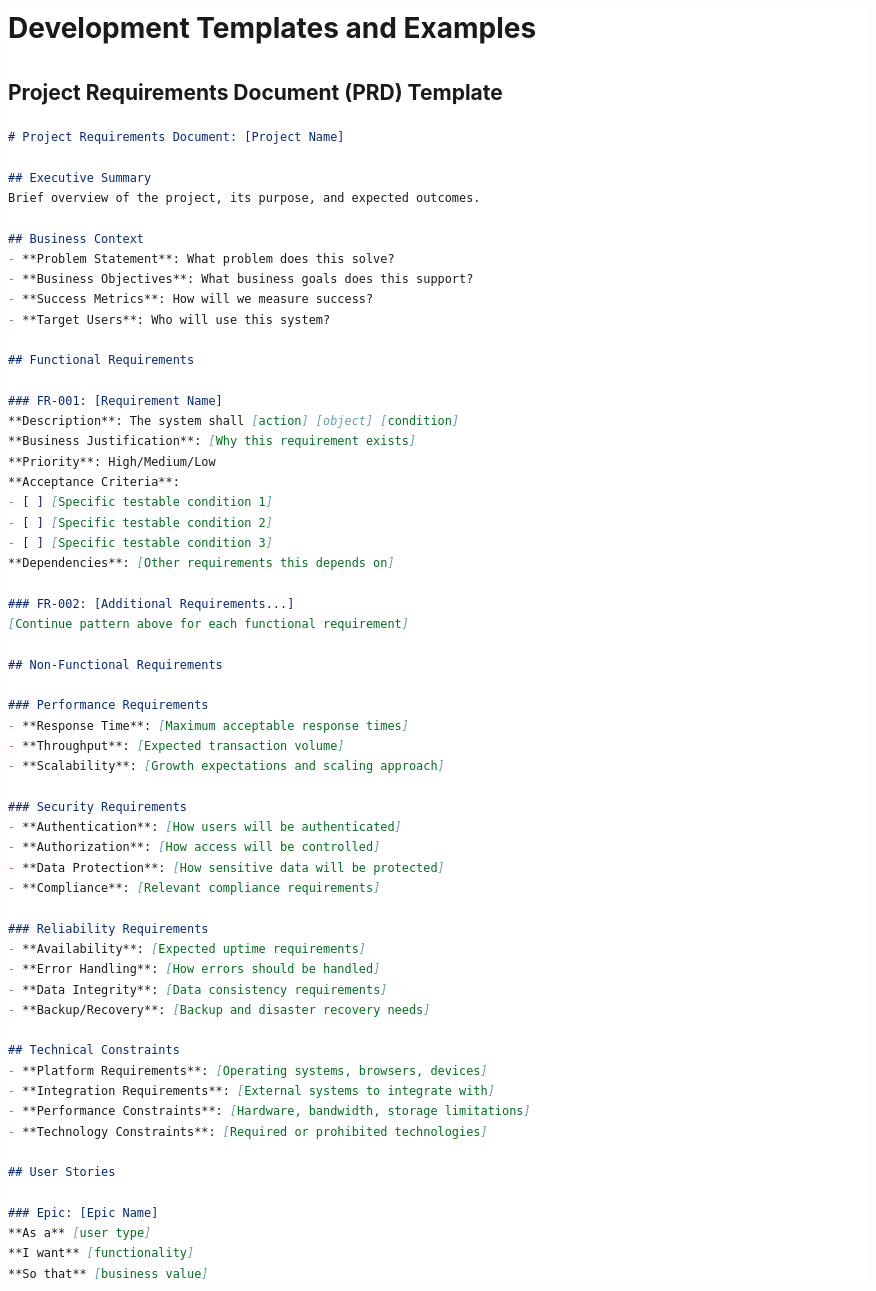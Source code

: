 # Development Templates and Examples

## Project Requirements Document (PRD) Template

```markdown
# Project Requirements Document: [Project Name]

## Executive Summary
Brief overview of the project, its purpose, and expected outcomes.

## Business Context
- **Problem Statement**: What problem does this solve?
- **Business Objectives**: What business goals does this support?
- **Success Metrics**: How will we measure success?
- **Target Users**: Who will use this system?

## Functional Requirements

### FR-001: [Requirement Name]
**Description**: The system shall [action] [object] [condition]
**Business Justification**: [Why this requirement exists]
**Priority**: High/Medium/Low
**Acceptance Criteria**:
- [ ] [Specific testable condition 1]
- [ ] [Specific testable condition 2]
- [ ] [Specific testable condition 3]
**Dependencies**: [Other requirements this depends on]

### FR-002: [Additional Requirements...]
[Continue pattern above for each functional requirement]

## Non-Functional Requirements

### Performance Requirements
- **Response Time**: [Maximum acceptable response times]
- **Throughput**: [Expected transaction volume]
- **Scalability**: [Growth expectations and scaling approach]

### Security Requirements  
- **Authentication**: [How users will be authenticated]
- **Authorization**: [How access will be controlled]
- **Data Protection**: [How sensitive data will be protected]
- **Compliance**: [Relevant compliance requirements]

### Reliability Requirements
- **Availability**: [Expected uptime requirements]
- **Error Handling**: [How errors should be handled]
- **Data Integrity**: [Data consistency requirements]
- **Backup/Recovery**: [Backup and disaster recovery needs]

## Technical Constraints
- **Platform Requirements**: [Operating systems, browsers, devices]
- **Integration Requirements**: [External systems to integrate with]
- **Performance Constraints**: [Hardware, bandwidth, storage limitations]
- **Technology Constraints**: [Required or prohibited technologies]

## User Stories

### Epic: [Epic Name]
**As a** [user type]  
**I want** [functionality]  
**So that** [business value]
```